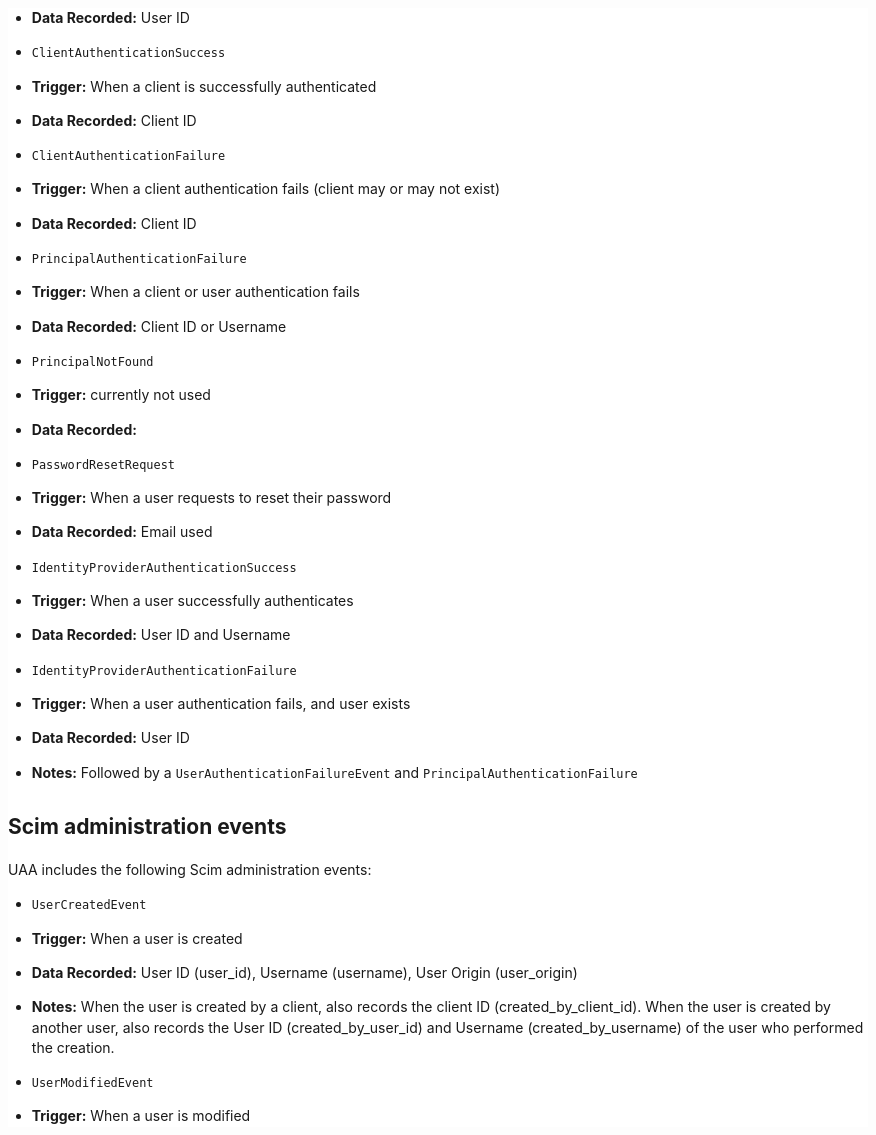 + **Data Recorded:** User ID

* `ClientAuthenticationSuccess`

+ **Trigger:** When a client is successfully authenticated

+ **Data Recorded:** Client ID

* `ClientAuthenticationFailure`

+ **Trigger:** When a client authentication fails (client may or may not exist)

+ **Data Recorded:** Client ID

* `PrincipalAuthenticationFailure`

+ **Trigger:** When a client or user authentication fails

+ **Data Recorded:** Client ID or Username

* `PrincipalNotFound`

+ **Trigger:** currently not used

+ **Data Recorded:**

* `PasswordResetRequest`

+ **Trigger:** When a user requests to reset their password

+ **Data Recorded:** Email used

* `IdentityProviderAuthenticationSuccess`

+ **Trigger:** When a user successfully authenticates

+ **Data Recorded:** User ID and Username

* `IdentityProviderAuthenticationFailure`

+ **Trigger:** When a user authentication fails, and user exists

+ **Data Recorded:** User ID

+ **Notes:** Followed by a `UserAuthenticationFailureEvent` and `PrincipalAuthenticationFailure`

## Scim administration events
UAA includes the following Scim administration events:

* `UserCreatedEvent`

+ **Trigger:** When a user is created

+ **Data Recorded:** User ID (user\_id), Username (username), User Origin (user\_origin)

+ **Notes:** When the user is created by a client, also records the client ID (created\_by\_client\_id).
When the user is created by another user, also records the User ID (created\_by\_user\_id) and Username (created\_by\_username) of the user who performed the creation.

* `UserModifiedEvent`

+ **Trigger:** When a user is modified
